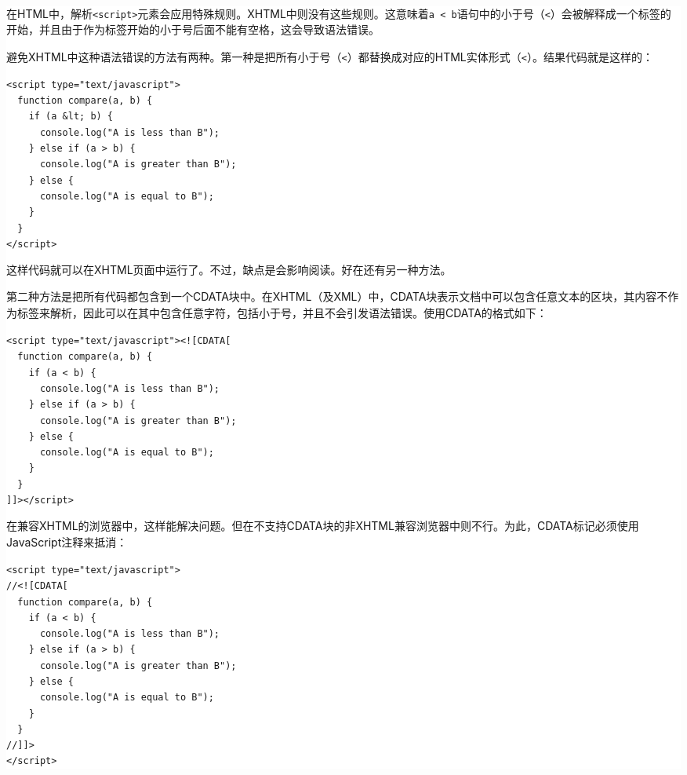 在HTML中，解析`<script>`元素会应用特殊规则。XHTML中则没有这些规则。这意味着`a < b`语句中的小于号（`<`）会被解释成一个标签的开始，并且由于作为标签开始的小于号后面不能有空格，这会导致语法错误。

避免XHTML中这种语法错误的方法有两种。第一种是把所有小于号（`<`）都替换成对应的HTML实体形式（`<`）。结果代码就是这样的：

```
<script type="text/javascript">
  function compare(a, b) {
    if (a &lt; b) {
      console.log("A is less than B");
    } else if (a > b) {
      console.log("A is greater than B");
    } else {
      console.log("A is equal to B");
    }
  }
</script>
```

这样代码就可以在XHTML页面中运行了。不过，缺点是会影响阅读。好在还有另一种方法。

第二种方法是把所有代码都包含到一个CDATA块中。在XHTML（及XML）中，CDATA块表示文档中可以包含任意文本的区块，其内容不作为标签来解析，因此可以在其中包含任意字符，包括小于号，并且不会引发语法错误。使用CDATA的格式如下：

```
<script type="text/javascript"><![CDATA[
  function compare(a, b) {
    if (a < b) {
      console.log("A is less than B");
    } else if (a > b) {
      console.log("A is greater than B");
    } else {
      console.log("A is equal to B");
    }
  }
]]></script>
```

在兼容XHTML的浏览器中，这样能解决问题。但在不支持CDATA块的非XHTML兼容浏览器中则不行。为此，CDATA标记必须使用JavaScript注释来抵消：

```
<script type="text/javascript">
//<![CDATA[
  function compare(a, b) {
    if (a < b) {
      console.log("A is less than B");
    } else if (a > b) {
      console.log("A is greater than B");
    } else {
      console.log("A is equal to B");
    }
  }
//]]>
</script>
```
